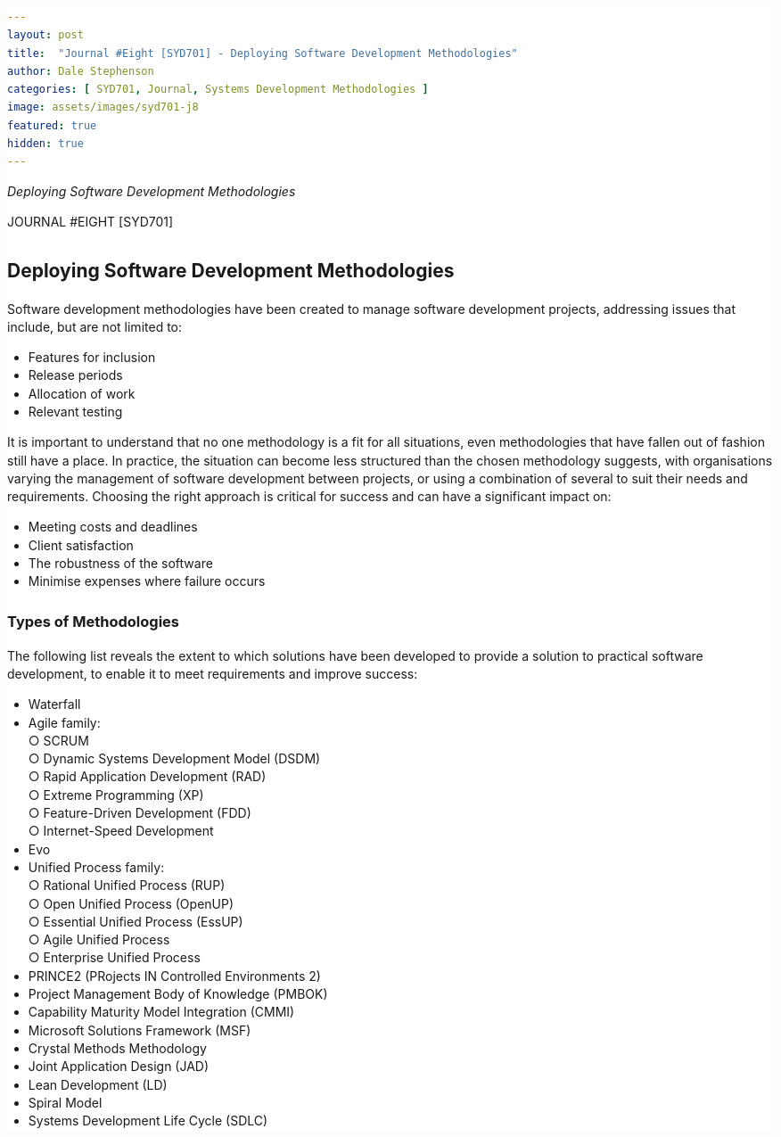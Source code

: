 ```yaml
---
layout: post
title:  "Journal #Eight [SYD701] - Deploying Software Development Methodologies" 
author: Dale Stephenson
categories: [ SYD701, Journal, Systems Development Methodologies ]
image: assets/images/syd701-j8
featured: true
hidden: true
---
```

<i>Deploying Software Development Methodologies</i>

JOURNAL #EIGHT [SYD701]

<h2>Deploying Software Development Methodologies</h2>
  
Software development methodologies have been created to manage software development projects, addressing issues that include, but are not limited to:
 
- Features for inclusion 
- Release periods
- Allocation of work
- Relevant testing
 
It is important to understand that no one methodology is a fit for all situations, even methodologies that have fallen out of fashion still have a place. In practice, the situation can become less structured than the chosen methodology suggests, with organisations varying the management of software development between projects, or using a combination of several to suit their needs and requirements. Choosing the right approach is critical for success and can have a significant impact on:
 
- Meeting costs and deadlines
- Client satisfaction
- The robustness of the software 
- Minimise expenses where failure occurs
 
<h3>Types of Methodologies</h3>
 
The following list reveals the extent to which solutions have been developed to provide a solution to practical software development, to enable it to meet requirements and improve success:
 
- Waterfall 
- Agile family:<br>
  ○ SCRUM<br>
	○ Dynamic Systems Development Model (DSDM) <br>
	○ Rapid Application Development (RAD)<br>
	○ Extreme Programming (XP)<br>
	○ Feature-Driven Development (FDD)<br>
	○ Internet-Speed Development
- Evo
- Unified Process family:<br>
	○ Rational Unified Process (RUP)<br>
	○ Open Unified Process (OpenUP)<br>
	○ Essential Unified Process (EssUP) <br>
	○ Agile Unified Process<br>
	○ Enterprise Unified Process
- PRINCE2 (PRojects IN Controlled Environments 2) 
- Project Management Body of Knowledge (PMBOK)
- Capability Maturity Model Integration (CMMI)
- Microsoft Solutions Framework (MSF)
- Crystal Methods Methodology
- Joint Application Design (JAD) 
- Lean Development (LD)
- Spiral Model
- Systems Development Life Cycle (SDLC) 
 